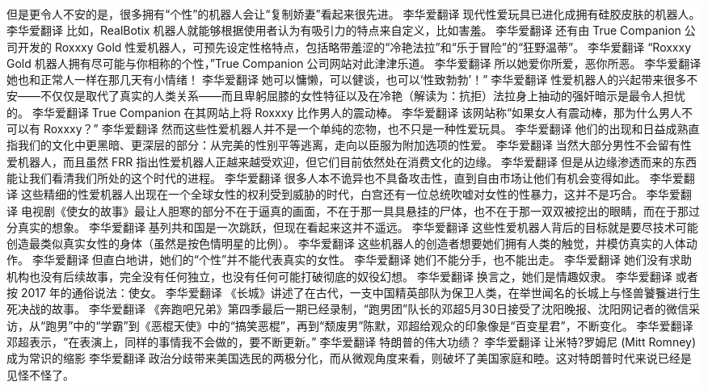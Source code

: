 但是更令人不安的是，很多拥有“个性”的机器人会让“复制娇妻”看起来很先进。
李华爱翻译
现代性爱玩具已进化成拥有硅胶皮肤的机器人。
李华爱翻译
比如，RealBotix 机器人就能够根据使用者认为有吸引力的特点来自定义，比如害羞。
李华爱翻译
还有由 True Companion 公司开发的 Roxxxy Gold 性爱机器人，可预先设定性格特点，包括略带羞涩的“冷艳法拉”和“乐于冒险”的“狂野温蒂”。
李华爱翻译
“Roxxxy Gold 机器人拥有尽可能与你相称的个性，”True Companion 公司网站对此津津乐道。
李华爱翻译
所以她爱你所爱，恶你所恶。
李华爱翻译
她也和正常人一样在那几天有小情绪！
李华爱翻译
她可以慵懒，可以健谈，也可以‘性致勃勃’！”
李华爱翻译
性爱机器人的兴起带来很多不安——不仅仅是取代了真实的人类关系——而且卑躬屈膝的女性特征以及在冷艳（解读为：抗拒）法拉身上抽动的强奸暗示是最令人担忧的。
李华爱翻译
True Companion 在其网站上将 Roxxxy 比作男人的震动棒。
李华爱翻译
该网站称“如果女人有震动棒，那为什么男人不可以有 Roxxxy？”
李华爱翻译
然而这些性爱机器人并不是一个单纯的恋物，也不只是一种性爱玩具。
李华爱翻译
他们的出现和日益成熟直指我们的文化中更黑暗、更深层的部分：从完美的性别平等逃离，走向以臣服为附加选项的性爱。
李华爱翻译
当然大部分男性不会留有性爱机器人，而且虽然 FRR 指出性爱机器人正越来越受欢迎，但它们目前依然处在消费文化的边缘。
李华爱翻译
但是从边缘渗透而来的东西能让我们看清我们所处的这个时代的进程。
李华爱翻译
很多人本不诡异也不具备攻击性，直到自由市场让他们有机会变得如此。
李华爱翻译
这些精细的性爱机器人出现在一个全球女性的权利受到威胁的时代，白宫还有一位总统吹嘘对女性的性暴力，这并不是巧合。
李华爱翻译
电视剧《使女的故事》最让人胆寒的部分不在于逼真的画面，不在于那一具具悬挂的尸体，也不在于那一双双被挖出的眼睛，而在于那过分真实的想象。
李华爱翻译
基列共和国是一次跳跃，但现在看起来这并不遥远。
李华爱翻译
这些性爱机器人背后的目标就是要尽技术可能创造最类似真实女性的身体（虽然是按色情明星的比例）。
李华爱翻译
这些机器人的创造者想要她们拥有人类的触觉，并模仿真实的人体动作。
李华爱翻译
但直白地讲，她们的“个性”并不能代表真实的女性。
李华爱翻译
她们不能分手，也不能出走。
李华爱翻译
她们没有求助机构也没有后续故事，完全没有任何独立，也没有任何可能打破彻底的奴役幻想。
李华爱翻译
换言之，她们是情趣奴隶。
李华爱翻译
或者按 2017 年的通俗说法：使女。
李华爱翻译
《长城》讲述了在古代，一支中国精英部队为保卫人类，在举世闻名的长城上与怪兽饕餮进行生死决战的故事。
李华爱翻译
《奔跑吧兄弟》第四季最后一期已经录制，“跑男团”队长的邓超5月30日接受了沈阳晚报、沈阳网记者的微信采访，从“跑男”中的“学霸”到《恶棍天使》中的“搞笑恶棍”，再到“颓废男”陈默，邓超给观众的印象像是“百变星君”，不断变化。
李华爱翻译
邓超表示，“在表演上，同样的事情我不会做的，要不断更新。”
李华爱翻译
特朗普的伟大功绩？
李华爱翻译
让米特?罗姆尼 (Mitt Romney) 成为常识的缩影
李华爱翻译
政治分歧带来美国选民的两极分化，而从微观角度来看，则破坏了美国家庭和睦。这对特朗普时代来说已经是见怪不怪了。